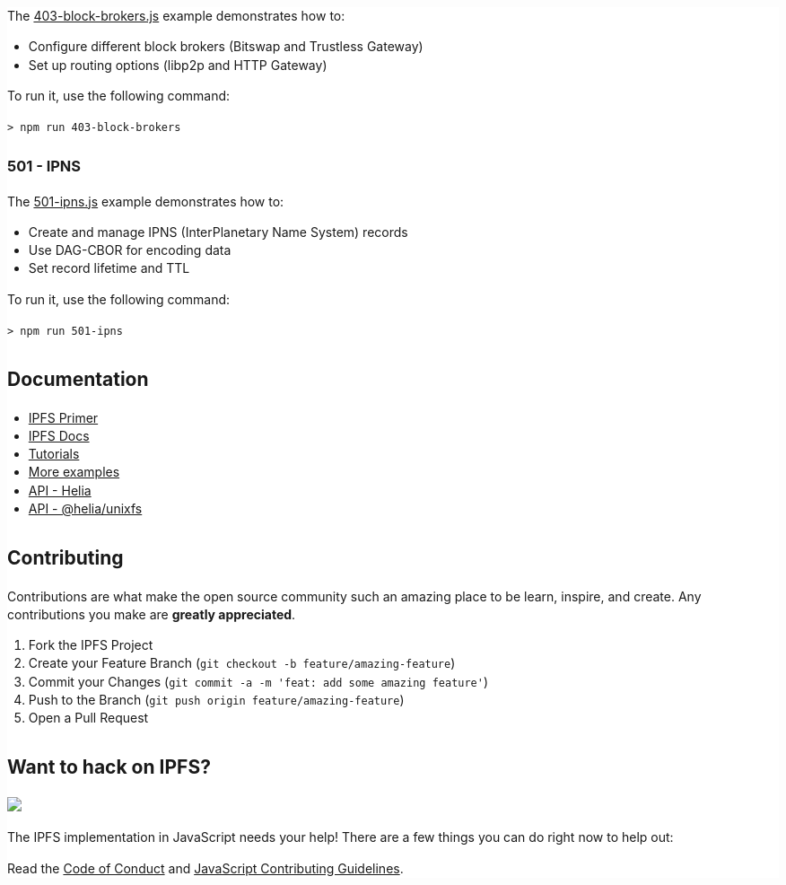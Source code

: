 The [403-block-brokers.js](./403-block-brokers.js) example demonstrates how to:
- Configure different block brokers (Bitswap and Trustless Gateway)
- Set up routing options (libp2p and HTTP Gateway)

To run it, use the following command:

```console
> npm run 403-block-brokers
```

### 501 - IPNS

The [501-ipns.js](./501-ipns.js) example demonstrates how to:

- Create and manage IPNS (InterPlanetary Name System) records
- Use DAG-CBOR for encoding data
- Set record lifetime and TTL

To run it, use the following command:

```console
> npm run 501-ipns
```

## Documentation

- [IPFS Primer](https://dweb-primer.ipfs.io/)
- [IPFS Docs](https://docs.ipfs.io/)
- [Tutorials](https://proto.school)
- [More examples](https://github.com/ipfs-examples/helia-examples)
- [API - Helia](https://ipfs.github.io/helia/modules/helia.html)
- [API - @helia/unixfs](https://ipfs.github.io/helia-unixfs/modules/helia.html)

## Contributing

Contributions are what make the open source community such an amazing place to be learn, inspire, and create. Any contributions you make are **greatly appreciated**.

1. Fork the IPFS Project
2. Create your Feature Branch (`git checkout -b feature/amazing-feature`)
3. Commit your Changes (`git commit -a -m 'feat: add some amazing feature'`)
4. Push to the Branch (`git push origin feature/amazing-feature`)
5. Open a Pull Request

## Want to hack on IPFS?

[![](https://cdn.rawgit.com/jbenet/contribute-ipfs-gif/master/img/contribute.gif)](https://github.com/ipfs/community/blob/master/CONTRIBUTING.md)

The IPFS implementation in JavaScript needs your help! There are a few things you can do right now to help out:

Read the [Code of Conduct](https://github.com/ipfs/community/blob/master/code-of-conduct.md) and [JavaScript Contributing Guidelines](https://github.com/ipfs/community/blob/master/CONTRIBUTING_JS.md).
